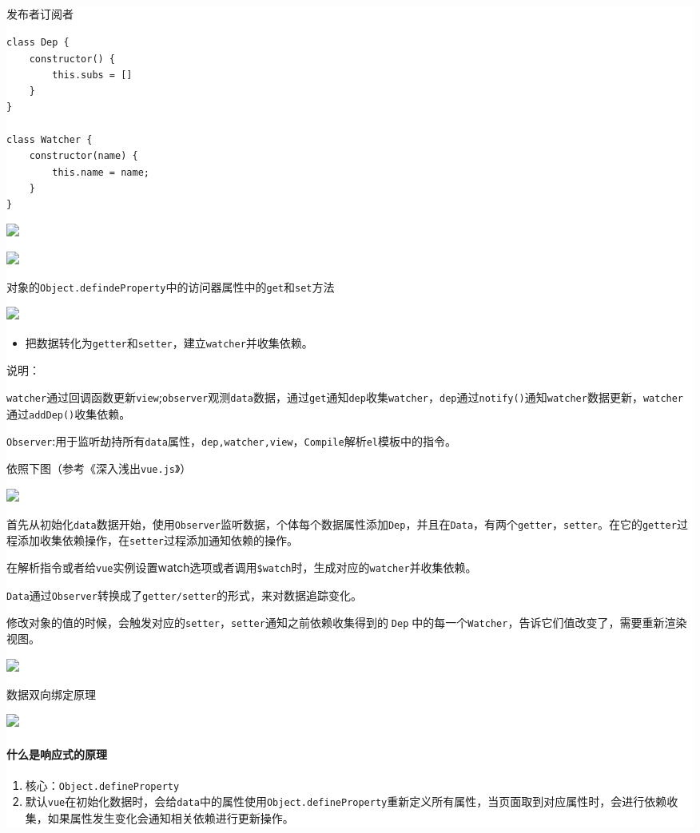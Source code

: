 发布者订阅者

```
class Dep {
    constructor() {
        this.subs = []
    }
}

class Watcher {
    constructor(name) {
        this.name = name;
    }
}
```

![](//p3-juejin.byteimg.com/tos-cn-i-k3u1fbpfcp/a9c6802ff17f4e13841d26156f67b661~tplv-k3u1fbpfcp-zoom-1.image)

![](//p3-juejin.byteimg.com/tos-cn-i-k3u1fbpfcp/d9a75fb65e99406dafa9342ba58adad4~tplv-k3u1fbpfcp-zoom-1.image)

对象的`Object.defindeProperty`中的访问器属性中的`get`和`set`方法

![](//p3-juejin.byteimg.com/tos-cn-i-k3u1fbpfcp/c862c2abf0d04b5baf53dfbbe9cd3cff~tplv-k3u1fbpfcp-zoom-1.image)

- 把数据转化为`getter`和`setter`，建立`watcher`并收集依赖。

说明：

`watcher`通过回调函数更新`view`;`observer`观测`data`数据，通过`get`通知`dep`收集`watcher`，`dep`通过`notify()`通知`watcher`数据更新，`watcher`通过`addDep()`收集依赖。

`Observer`:用于监听劫持所有`data`属性，`dep,watcher,view`，`Compile`解析`el`模板中的指令。

依照下图（参考《深入浅出`vue.js`》）

![](//p3-juejin.byteimg.com/tos-cn-i-k3u1fbpfcp/639438e869bb47258bd7fd645860678d~tplv-k3u1fbpfcp-zoom-1.image)

首先从初始化`data`数据开始，使用`Observer`监听数据，个体每个数据属性添加`Dep`，并且在`Data`，有两个`getter`，`setter`。在它的`getter`过程添加收集依赖操作，在`setter`过程添加通知依赖的操作。

在解析指令或者给`vue`实例设置watch选项或者调用`$watch`时，生成对应的`watcher`并收集依赖。

`Data`通过`Observer`转换成了`getter/setter`的形式，来对数据追踪变化。

修改对象的值的时候，会触发对应的`setter`，`setter`通知之前依赖收集得到的 `Dep` 中的每一个`Watcher`，告诉它们值改变了，需要重新渲染视图。

![](//p3-juejin.byteimg.com/tos-cn-i-k3u1fbpfcp/d79d151046bf45379c085bdf49f37b1b~tplv-k3u1fbpfcp-zoom-1.image)

数据双向绑定原理

![](//p3-juejin.byteimg.com/tos-cn-i-k3u1fbpfcp/f4ae00644cc946a8bb51caffaa7fbf45~tplv-k3u1fbpfcp-zoom-1.image)

#### 什么是响应式的原理

1. 核心：`Object.defineProperty`
2. 默认`vue`在初始化数据时，会给`data`中的属性使用`Object.defineProperty`重新定义所有属性，当页面取到对应属性时，会进行依赖收集，如果属性发生变化会通知相关依赖进行更新操作。
